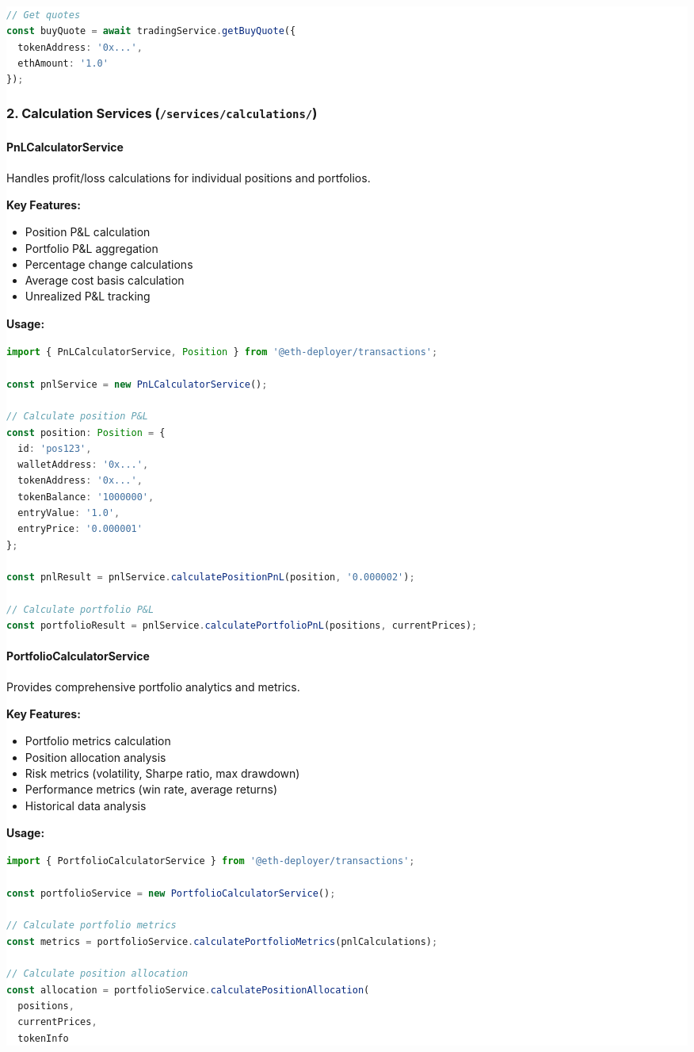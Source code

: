 ```typescript
// Get quotes
const buyQuote = await tradingService.getBuyQuote({
  tokenAddress: '0x...',
  ethAmount: '1.0'
});
```

### 2. Calculation Services (`/services/calculations/`)

#### PnLCalculatorService
Handles profit/loss calculations for individual positions and portfolios.

**Key Features:**
- Position P&L calculation
- Portfolio P&L aggregation
- Percentage change calculations
- Average cost basis calculation
- Unrealized P&L tracking

**Usage:**
```typescript
import { PnLCalculatorService, Position } from '@eth-deployer/transactions';

const pnlService = new PnLCalculatorService();

// Calculate position P&L
const position: Position = {
  id: 'pos123',
  walletAddress: '0x...',
  tokenAddress: '0x...',
  tokenBalance: '1000000',
  entryValue: '1.0',
  entryPrice: '0.000001'
};

const pnlResult = pnlService.calculatePositionPnL(position, '0.000002');

// Calculate portfolio P&L
const portfolioResult = pnlService.calculatePortfolioPnL(positions, currentPrices);
```

#### PortfolioCalculatorService
Provides comprehensive portfolio analytics and metrics.

**Key Features:**
- Portfolio metrics calculation
- Position allocation analysis
- Risk metrics (volatility, Sharpe ratio, max drawdown)
- Performance metrics (win rate, average returns)
- Historical data analysis

**Usage:**
```typescript
import { PortfolioCalculatorService } from '@eth-deployer/transactions';

const portfolioService = new PortfolioCalculatorService();

// Calculate portfolio metrics
const metrics = portfolioService.calculatePortfolioMetrics(pnlCalculations);

// Calculate position allocation
const allocation = portfolioService.calculatePositionAllocation(
  positions,
  currentPrices,
  tokenInfo
```